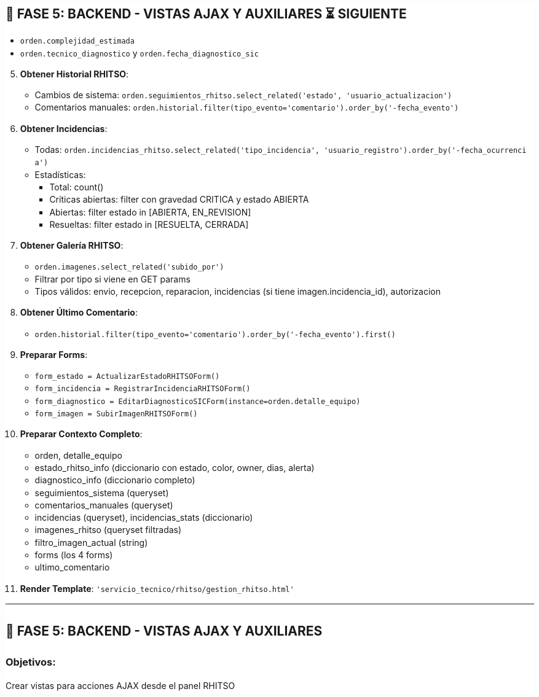 ## 🔷 FASE 5: BACKEND - VISTAS AJAX Y AUXILIARES ⏳ SIGUIENTE
   - `orden.complejidad_estimada`
   - `orden.tecnico_diagnostico` y `orden.fecha_diagnostico_sic`

5. **Obtener Historial RHITSO**:
   - Cambios de sistema: `orden.seguimientos_rhitso.select_related('estado', 'usuario_actualizacion')`
   - Comentarios manuales: `orden.historial.filter(tipo_evento='comentario').order_by('-fecha_evento')`

6. **Obtener Incidencias**:
   - Todas: `orden.incidencias_rhitso.select_related('tipo_incidencia', 'usuario_registro').order_by('-fecha_ocurrencia')`
   - Estadísticas:
     - Total: count()
     - Críticas abiertas: filter con gravedad CRITICA y estado ABIERTA
     - Abiertas: filter estado in [ABIERTA, EN_REVISION]
     - Resueltas: filter estado in [RESUELTA, CERRADA]

7. **Obtener Galería RHITSO**:
   - `orden.imagenes.select_related('subido_por')`
   - Filtrar por tipo si viene en GET params
   - Tipos válidos: envio, recepcion, reparacion, incidencias (si tiene imagen.incidencia_id), autorizacion

8. **Obtener Último Comentario**:
   - `orden.historial.filter(tipo_evento='comentario').order_by('-fecha_evento').first()`

9. **Preparar Forms**:
   - `form_estado = ActualizarEstadoRHITSOForm()`
   - `form_incidencia = RegistrarIncidenciaRHITSOForm()`
   - `form_diagnostico = EditarDiagnosticoSICForm(instance=orden.detalle_equipo)`
   - `form_imagen = SubirImagenRHITSOForm()`

10. **Preparar Contexto Completo**:
    - orden, detalle_equipo
    - estado_rhitso_info (diccionario con estado, color, owner, dias, alerta)
    - diagnostico_info (diccionario completo)
    - seguimientos_sistema (queryset)
    - comentarios_manuales (queryset)
    - incidencias (queryset), incidencias_stats (diccionario)
    - imagenes_rhitso (queryset filtradas)
    - filtro_imagen_actual (string)
    - forms (los 4 forms)
    - ultimo_comentario

11. **Render Template**: `'servicio_tecnico/rhitso/gestion_rhitso.html'`

---

## 🔷 FASE 5: BACKEND - VISTAS AJAX Y AUXILIARES

### Objetivos:
Crear vistas para acciones AJAX desde el panel RHITSO

